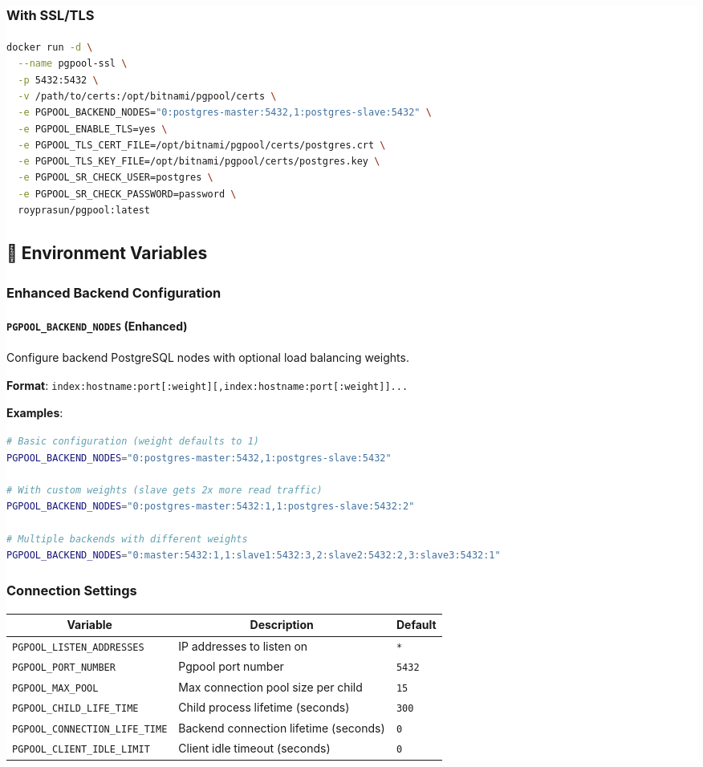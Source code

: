 ### With SSL/TLS

```bash
docker run -d \
  --name pgpool-ssl \
  -p 5432:5432 \
  -v /path/to/certs:/opt/bitnami/pgpool/certs \
  -e PGPOOL_BACKEND_NODES="0:postgres-master:5432,1:postgres-slave:5432" \
  -e PGPOOL_ENABLE_TLS=yes \
  -e PGPOOL_TLS_CERT_FILE=/opt/bitnami/pgpool/certs/postgres.crt \
  -e PGPOOL_TLS_KEY_FILE=/opt/bitnami/pgpool/certs/postgres.key \
  -e PGPOOL_SR_CHECK_USER=postgres \
  -e PGPOOL_SR_CHECK_PASSWORD=password \
  royprasun/pgpool:latest
```

## 🔧 Environment Variables

### Enhanced Backend Configuration

#### `PGPOOL_BACKEND_NODES` (Enhanced)

Configure backend PostgreSQL nodes with optional load balancing weights.

**Format**: `index:hostname:port[:weight][,index:hostname:port[:weight]]...`

**Examples**:
```bash
# Basic configuration (weight defaults to 1)
PGPOOL_BACKEND_NODES="0:postgres-master:5432,1:postgres-slave:5432"

# With custom weights (slave gets 2x more read traffic)
PGPOOL_BACKEND_NODES="0:postgres-master:5432:1,1:postgres-slave:5432:2"

# Multiple backends with different weights
PGPOOL_BACKEND_NODES="0:master:5432:1,1:slave1:5432:3,2:slave2:5432:2,3:slave3:5432:1"
```

### Connection Settings

| Variable | Description | Default |
|----------|-------------|---------|
| `PGPOOL_LISTEN_ADDRESSES` | IP addresses to listen on | `*` |
| `PGPOOL_PORT_NUMBER` | Pgpool port number | `5432` |
| `PGPOOL_MAX_POOL` | Max connection pool size per child | `15` |
| `PGPOOL_CHILD_LIFE_TIME` | Child process lifetime (seconds) | `300` |
| `PGPOOL_CONNECTION_LIFE_TIME` | Backend connection lifetime (seconds) | `0` |
| `PGPOOL_CLIENT_IDLE_LIMIT` | Client idle timeout (seconds) | `0` |
